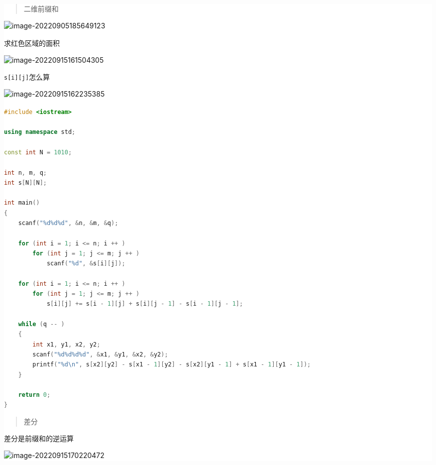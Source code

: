 > 二维前缀和

![image-20220905185649123](https://typora-38282696.oss-cn-shanghai.aliyuncs.com/image-20220905185649123.png)

求红色区域的面积

![image-20220915161504305](https://typora-38282696.oss-cn-shanghai.aliyuncs.com/image-20220915161504305.png)



`s[i][j]`怎么算

![image-20220915162235385](https://typora-38282696.oss-cn-shanghai.aliyuncs.com/image-20220915162235385.png)

```c++
#include <iostream>

using namespace std;

const int N = 1010;

int n, m, q;
int s[N][N];

int main()
{
    scanf("%d%d%d", &n, &m, &q);

    for (int i = 1; i <= n; i ++ )
        for (int j = 1; j <= m; j ++ )
            scanf("%d", &s[i][j]);

    for (int i = 1; i <= n; i ++ )
        for (int j = 1; j <= m; j ++ )
            s[i][j] += s[i - 1][j] + s[i][j - 1] - s[i - 1][j - 1];

    while (q -- )
    {
        int x1, y1, x2, y2;
        scanf("%d%d%d%d", &x1, &y1, &x2, &y2);
        printf("%d\n", s[x2][y2] - s[x1 - 1][y2] - s[x2][y1 - 1] + s[x1 - 1][y1 - 1]);
    }

    return 0;
}
```



> 差分

差分是前缀和的逆运算

![image-20220915170220472](https://typora-38282696.oss-cn-shanghai.aliyuncs.com/image-20220915170220472.png)
